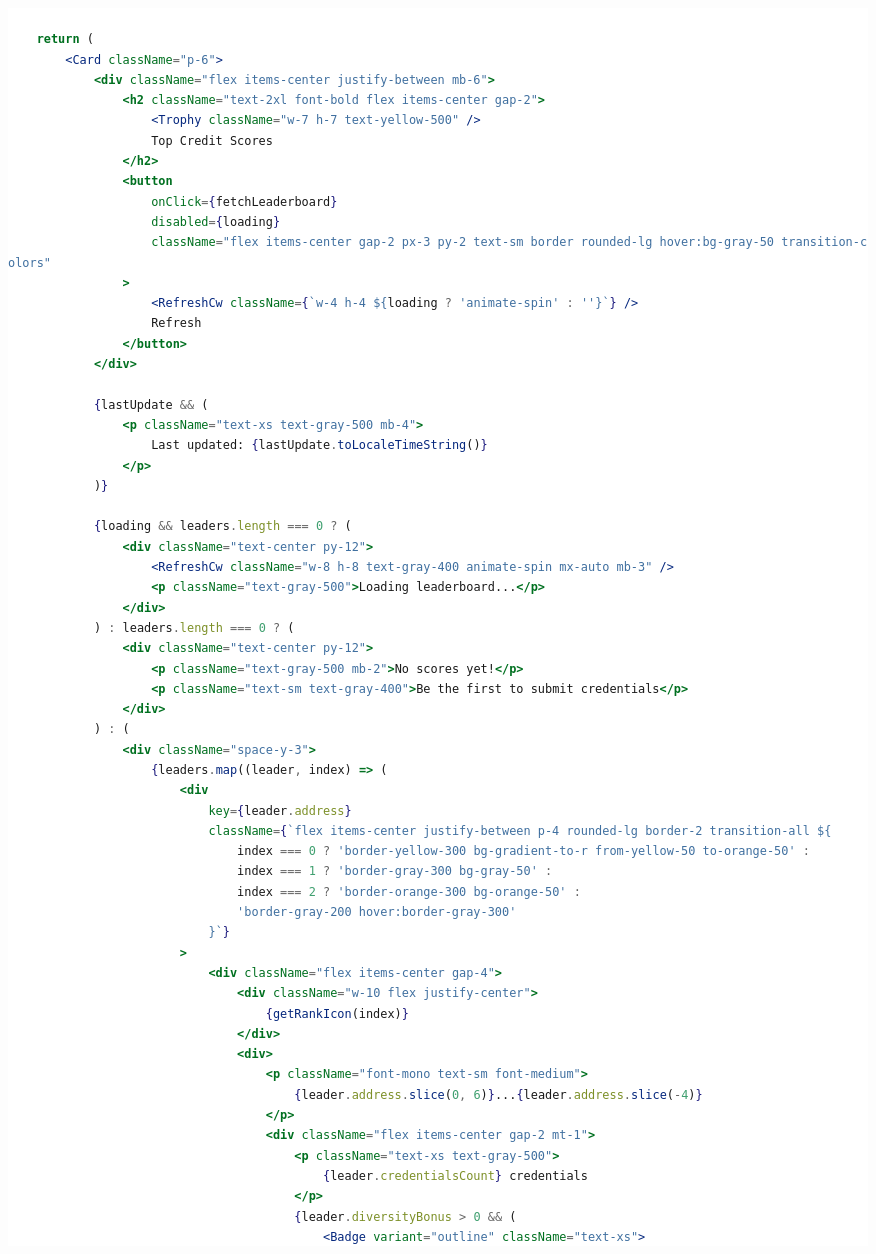 ```jsx
    
    return (
        <Card className="p-6">
            <div className="flex items-center justify-between mb-6">
                <h2 className="text-2xl font-bold flex items-center gap-2">
                    <Trophy className="w-7 h-7 text-yellow-500" />
                    Top Credit Scores
                </h2>
                <button 
                    onClick={fetchLeaderboard}
                    disabled={loading}
                    className="flex items-center gap-2 px-3 py-2 text-sm border rounded-lg hover:bg-gray-50 transition-colors"
                >
                    <RefreshCw className={`w-4 h-4 ${loading ? 'animate-spin' : ''}`} />
                    Refresh
                </button>
            </div>
            
            {lastUpdate && (
                <p className="text-xs text-gray-500 mb-4">
                    Last updated: {lastUpdate.toLocaleTimeString()}
                </p>
            )}
            
            {loading && leaders.length === 0 ? (
                <div className="text-center py-12">
                    <RefreshCw className="w-8 h-8 text-gray-400 animate-spin mx-auto mb-3" />
                    <p className="text-gray-500">Loading leaderboard...</p>
                </div>
            ) : leaders.length === 0 ? (
                <div className="text-center py-12">
                    <p className="text-gray-500 mb-2">No scores yet!</p>
                    <p className="text-sm text-gray-400">Be the first to submit credentials</p>
                </div>
            ) : (
                <div className="space-y-3">
                    {leaders.map((leader, index) => (
                        <div
                            key={leader.address}
                            className={`flex items-center justify-between p-4 rounded-lg border-2 transition-all ${
                                index === 0 ? 'border-yellow-300 bg-gradient-to-r from-yellow-50 to-orange-50' :
                                index === 1 ? 'border-gray-300 bg-gray-50' :
                                index === 2 ? 'border-orange-300 bg-orange-50' :
                                'border-gray-200 hover:border-gray-300'
                            }`}
                        >
                            <div className="flex items-center gap-4">
                                <div className="w-10 flex justify-center">
                                    {getRankIcon(index)}
                                </div>
                                <div>
                                    <p className="font-mono text-sm font-medium">
                                        {leader.address.slice(0, 6)}...{leader.address.slice(-4)}
                                    </p>
                                    <div className="flex items-center gap-2 mt-1">
                                        <p className="text-xs text-gray-500">
                                            {leader.credentialsCount} credentials
                                        </p>
                                        {leader.diversityBonus > 0 && (
                                            <Badge variant="outline" className="text-xs">
```
